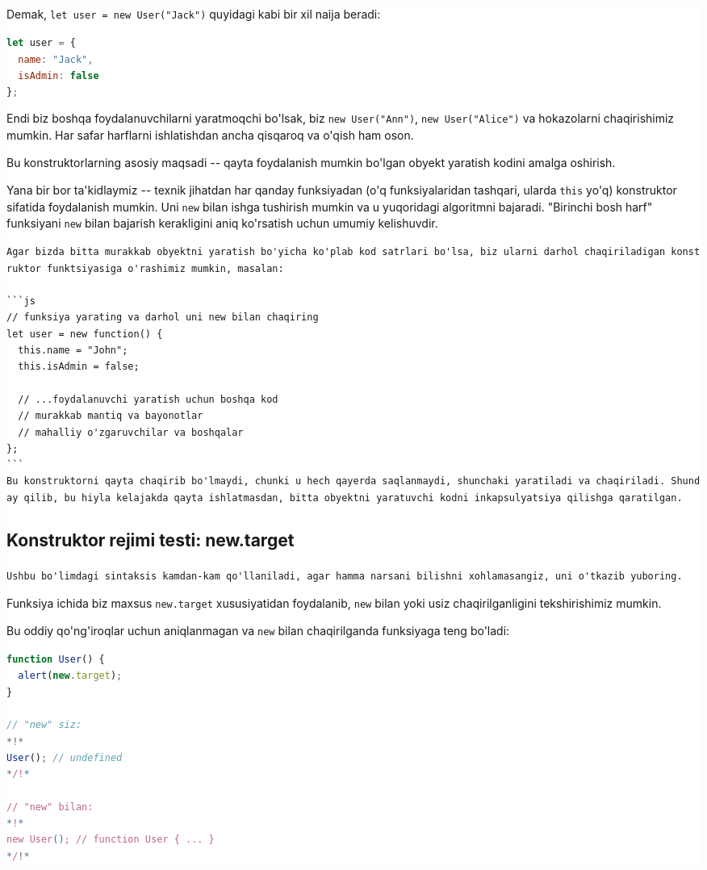 Demak, `let user = new User("Jack")` quyidagi kabi bir xil naija beradi:

```js
let user = {
  name: "Jack",
  isAdmin: false
};
```

Endi biz boshqa foydalanuvchilarni yaratmoqchi bo'lsak, biz `new User("Ann")`, `new User("Alice")` va hokazolarni chaqirishimiz mumkin. Har safar harflarni ishlatishdan ancha qisqaroq va o'qish ham oson.

Bu konstruktorlarning asosiy maqsadi -- qayta foydalanish mumkin bo'lgan obyekt yaratish kodini amalga oshirish.

Yana bir bor ta'kidlaymiz -- texnik jihatdan har qanday funksiyadan (o'q funksiyalaridan tashqari, ularda `this` yo'q) konstruktor sifatida foydalanish mumkin. Uni `new` bilan ishga tushirish mumkin va u yuqoridagi algoritmni bajaradi. "Birinchi bosh harf" funksiyani `new` bilan bajarish kerakligini aniq ko'rsatish uchun umumiy kelishuvdir.

````smart header="new function() { ... }"
Agar bizda bitta murakkab obyektni yaratish bo'yicha ko'plab kod satrlari bo'lsa, biz ularni darhol chaqiriladigan konstruktor funktsiyasiga o'rashimiz mumkin, masalan:

```js
// funksiya yarating va darhol uni new bilan chaqiring
let user = new function() { 
  this.name = "John";
  this.isAdmin = false;

  // ...foydalanuvchi yaratish uchun boshqa kod
  // murakkab mantiq va bayonotlar
  // mahalliy o'zgaruvchilar va boshqalar
};
```
Bu konstruktorni qayta chaqirib bo'lmaydi, chunki u hech qayerda saqlanmaydi, shunchaki yaratiladi va chaqiriladi. Shunday qilib, bu hiyla kelajakda qayta ishlatmasdan, bitta obyektni yaratuvchi kodni inkapsulyatsiya qilishga qaratilgan.
````

## Konstruktor rejimi testi: new.target

```smart header="Advanced stuff"
Ushbu bo'limdagi sintaksis kamdan-kam qo'llaniladi, agar hamma narsani bilishni xohlamasangiz, uni o'tkazib yuboring.
```
Funksiya ichida biz maxsus `new.target` xususiyatidan foydalanib, `new` bilan yoki usiz chaqirilganligini tekshirishimiz mumkin.

Bu oddiy qo'ng'iroqlar uchun aniqlanmagan va `new` bilan chaqirilganda funksiyaga teng bo'ladi:

```js run
function User() {
  alert(new.target);
}

// "new" siz:
*!*
User(); // undefined
*/!*

// "new" bilan:
*!*
new User(); // function User { ... }
*/!*
```
